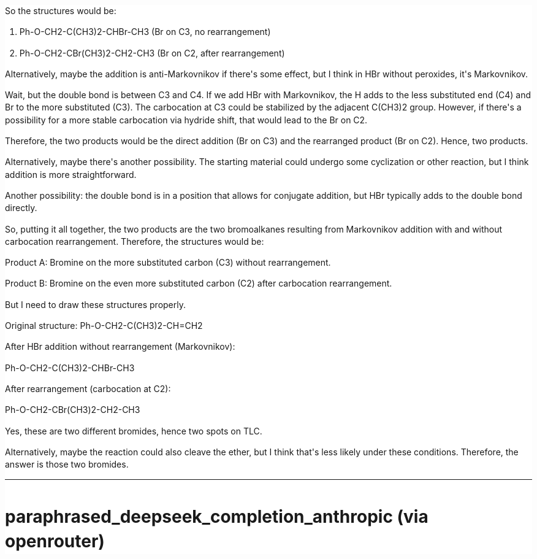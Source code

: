 So the structures would be:

1. Ph-O-CH2-C(CH3)2-CHBr-CH3 (Br on C3, no rearrangement)

2. Ph-O-CH2-CBr(CH3)2-CH2-CH3 (Br on C2, after rearrangement)

Alternatively, maybe the addition is anti-Markovnikov if there's some effect, but I think in HBr without peroxides, it's Markovnikov.

Wait, but the double bond is between C3 and C4. If we add HBr with Markovnikov, the H adds to the less substituted end (C4) and Br to the more substituted (C3). The carbocation at C3 could be stabilized by the adjacent C(CH3)2 group. However, if there's a possibility for a more stable carbocation via hydride shift, that would lead to the Br on C2.

Therefore, the two products would be the direct addition (Br on C3) and the rearranged product (Br on C2). Hence, two products.

Alternatively, maybe there's another possibility. The starting material could undergo some cyclization or other reaction, but I think addition is more straightforward.

Another possibility: the double bond is in a position that allows for conjugate addition, but HBr typically adds to the double bond directly.

So, putting it all together, the two products are the two bromoalkanes resulting from Markovnikov addition with and without carbocation rearrangement. Therefore, the structures would be:

Product A: Bromine on the more substituted carbon (C3) without rearrangement.

Product B: Bromine on the even more substituted carbon (C2) after carbocation rearrangement.

But I need to draw these structures properly.

Original structure: Ph-O-CH2-C(CH3)2-CH=CH2

After HBr addition without rearrangement (Markovnikov):

Ph-O-CH2-C(CH3)2-CHBr-CH3

After rearrangement (carbocation at C2):

Ph-O-CH2-CBr(CH3)2-CH2-CH3

Yes, these are two different bromides, hence two spots on TLC.

Alternatively, maybe the reaction could also cleave the ether, but I think that's less likely under these conditions. Therefore, the answer is those two bromides.

---

# paraphrased_deepseek_completion_anthropic (via openrouter)
